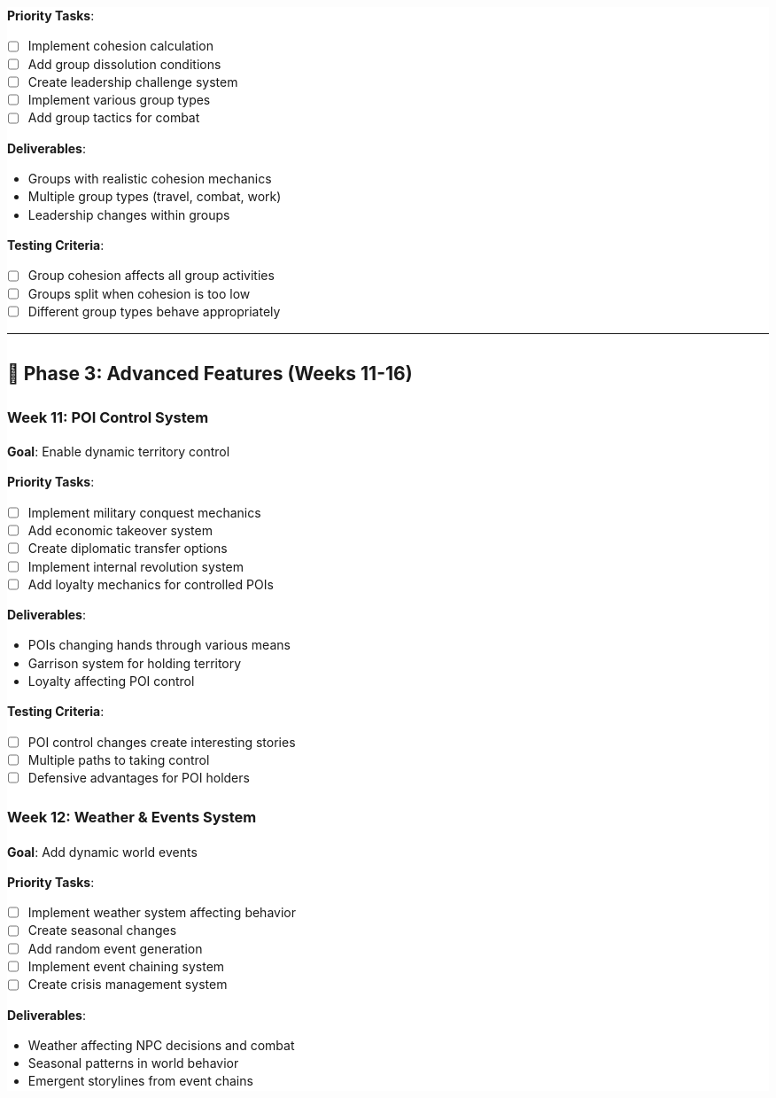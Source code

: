 **Priority Tasks**:
- [ ] Implement cohesion calculation
- [ ] Add group dissolution conditions
- [ ] Create leadership challenge system
- [ ] Implement various group types
- [ ] Add group tactics for combat

**Deliverables**:
- Groups with realistic cohesion mechanics
- Multiple group types (travel, combat, work)
- Leadership changes within groups

**Testing Criteria**:
- [ ] Group cohesion affects all group activities
- [ ] Groups split when cohesion is too low
- [ ] Different group types behave appropriately

---

## 🚀 Phase 3: Advanced Features (Weeks 11-16)

### Week 11: POI Control System
**Goal**: Enable dynamic territory control

**Priority Tasks**:
- [ ] Implement military conquest mechanics
- [ ] Add economic takeover system
- [ ] Create diplomatic transfer options
- [ ] Implement internal revolution system
- [ ] Add loyalty mechanics for controlled POIs

**Deliverables**:
- POIs changing hands through various means
- Garrison system for holding territory
- Loyalty affecting POI control

**Testing Criteria**:
- [ ] POI control changes create interesting stories
- [ ] Multiple paths to taking control
- [ ] Defensive advantages for POI holders

### Week 12: Weather & Events System
**Goal**: Add dynamic world events

**Priority Tasks**:
- [ ] Implement weather system affecting behavior
- [ ] Create seasonal changes
- [ ] Add random event generation
- [ ] Implement event chaining system
- [ ] Create crisis management system

**Deliverables**:
- Weather affecting NPC decisions and combat
- Seasonal patterns in world behavior
- Emergent storylines from event chains
